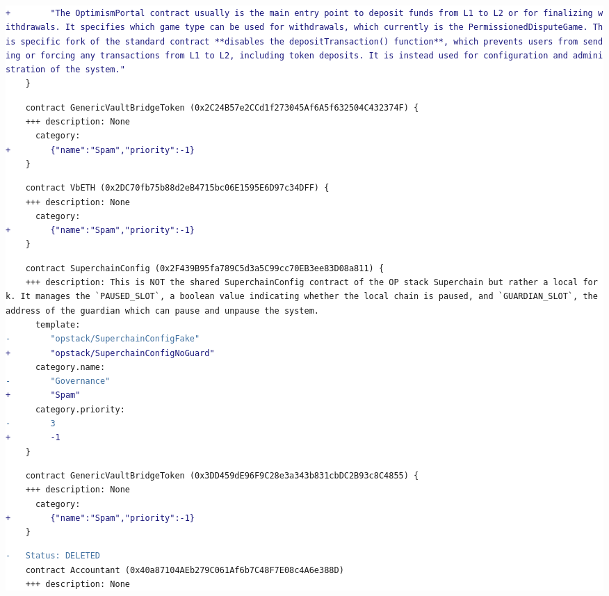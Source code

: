 ```diff
+        "The OptimismPortal contract usually is the main entry point to deposit funds from L1 to L2 or for finalizing withdrawals. It specifies which game type can be used for withdrawals, which currently is the PermissionedDisputeGame. This specific fork of the standard contract **disables the depositTransaction() function**, which prevents users from sending or forcing any transactions from L1 to L2, including token deposits. It is instead used for configuration and administration of the system."
    }
```

```diff
    contract GenericVaultBridgeToken (0x2C24B57e2CCd1f273045Af6A5f632504C432374F) {
    +++ description: None
      category:
+        {"name":"Spam","priority":-1}
    }
```

```diff
    contract VbETH (0x2DC70fb75b88d2eB4715bc06E1595E6D97c34DFF) {
    +++ description: None
      category:
+        {"name":"Spam","priority":-1}
    }
```

```diff
    contract SuperchainConfig (0x2F439B95fa789C5d3a5C99cc70EB3ee83D08a811) {
    +++ description: This is NOT the shared SuperchainConfig contract of the OP stack Superchain but rather a local fork. It manages the `PAUSED_SLOT`, a boolean value indicating whether the local chain is paused, and `GUARDIAN_SLOT`, the address of the guardian which can pause and unpause the system.
      template:
-        "opstack/SuperchainConfigFake"
+        "opstack/SuperchainConfigNoGuard"
      category.name:
-        "Governance"
+        "Spam"
      category.priority:
-        3
+        -1
    }
```

```diff
    contract GenericVaultBridgeToken (0x3DD459dE96F9C28e3a343b831cbDC2B93c8C4855) {
    +++ description: None
      category:
+        {"name":"Spam","priority":-1}
    }
```

```diff
-   Status: DELETED
    contract Accountant (0x40a87104AEb279C061Af6b7C48F7E08c4A6e388D)
    +++ description: None
```
